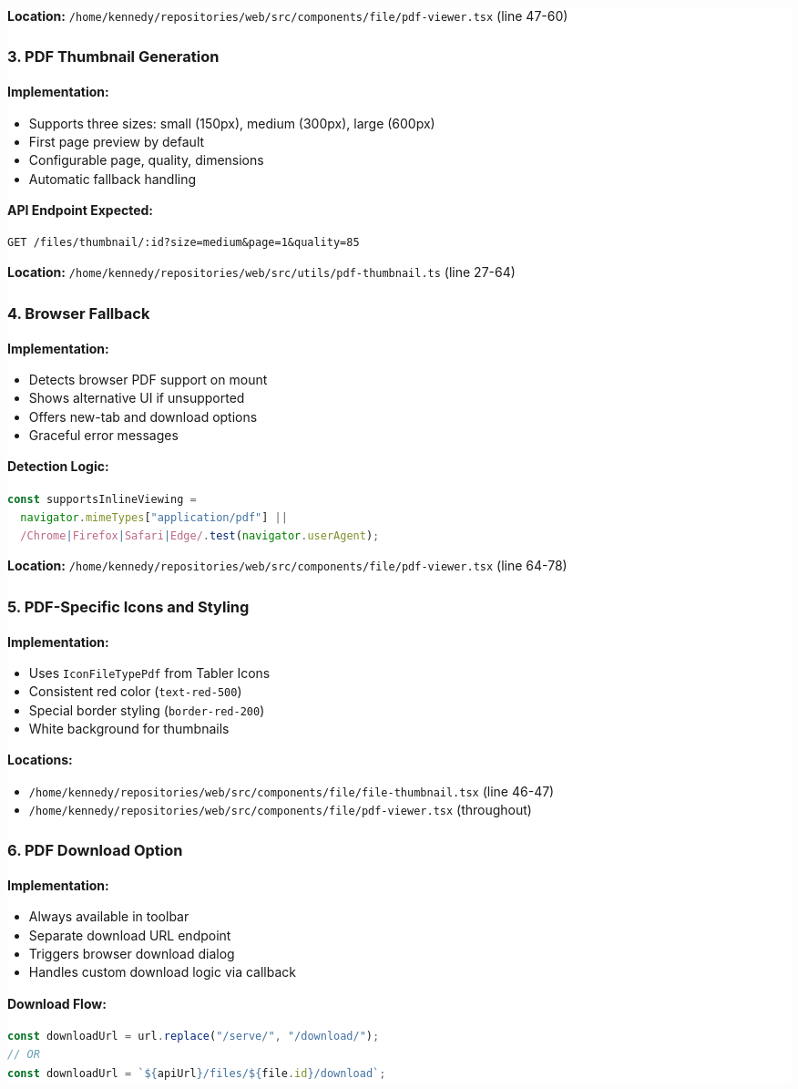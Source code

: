 **Location:** `/home/kennedy/repositories/web/src/components/file/pdf-viewer.tsx` (line 47-60)

### 3. PDF Thumbnail Generation

**Implementation:**
- Supports three sizes: small (150px), medium (300px), large (600px)
- First page preview by default
- Configurable page, quality, dimensions
- Automatic fallback handling

**API Endpoint Expected:**
```
GET /files/thumbnail/:id?size=medium&page=1&quality=85
```

**Location:** `/home/kennedy/repositories/web/src/utils/pdf-thumbnail.ts` (line 27-64)

### 4. Browser Fallback

**Implementation:**
- Detects browser PDF support on mount
- Shows alternative UI if unsupported
- Offers new-tab and download options
- Graceful error messages

**Detection Logic:**
```typescript
const supportsInlineViewing =
  navigator.mimeTypes["application/pdf"] ||
  /Chrome|Firefox|Safari|Edge/.test(navigator.userAgent);
```

**Location:** `/home/kennedy/repositories/web/src/components/file/pdf-viewer.tsx` (line 64-78)

### 5. PDF-Specific Icons and Styling

**Implementation:**
- Uses `IconFileTypePdf` from Tabler Icons
- Consistent red color (`text-red-500`)
- Special border styling (`border-red-200`)
- White background for thumbnails

**Locations:**
- `/home/kennedy/repositories/web/src/components/file/file-thumbnail.tsx` (line 46-47)
- `/home/kennedy/repositories/web/src/components/file/pdf-viewer.tsx` (throughout)

### 6. PDF Download Option

**Implementation:**
- Always available in toolbar
- Separate download URL endpoint
- Triggers browser download dialog
- Handles custom download logic via callback

**Download Flow:**
```typescript
const downloadUrl = url.replace("/serve/", "/download/");
// OR
const downloadUrl = `${apiUrl}/files/${file.id}/download`;
```
